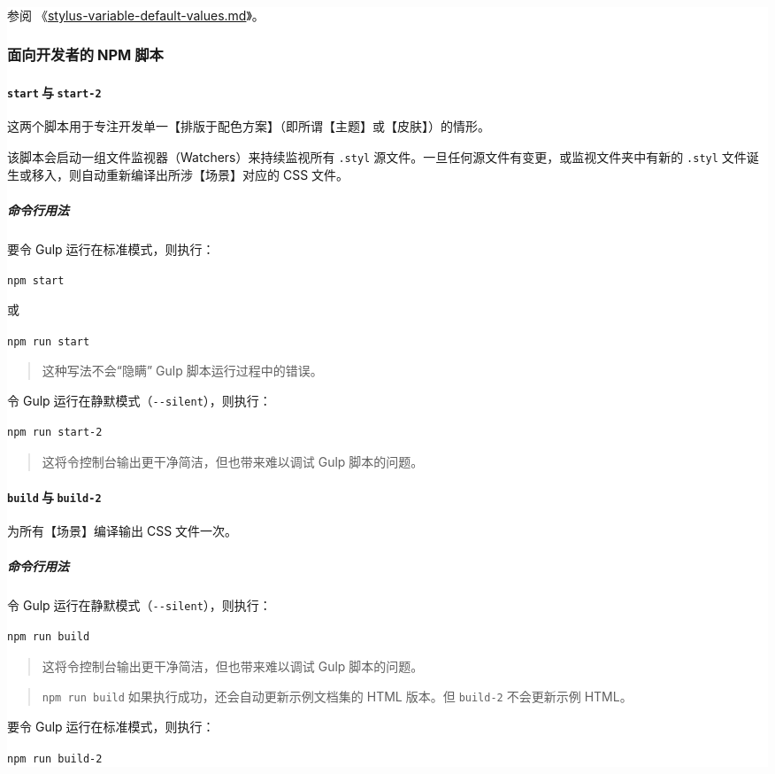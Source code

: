 参阅 《[stylus-variable-default-values.md](../en-US/stylus-variable-default-values.md)》。




### 面向开发者的 NPM 脚本

#### `start` 与 `start-2`

这两个脚本用于专注开发单一【排版于配色方案】（即所谓【主题】或【皮肤】）的情形。

该脚本会启动一组文件监视器（Watchers）来持续监视所有 `.styl` 源文件。一旦任何源文件有变更，或监视文件夹中有新的 `.styl` 文件诞生或移入，则自动重新编译出所涉【场景】对应的 CSS 文件。


##### 命令行用法

要令 Gulp 运行在标准模式，则执行：

```bash
npm start
```

或

```bash
npm run start
```

> 这种写法不会“隐瞒” Gulp 脚本运行过程中的错误。


令 Gulp 运行在静默模式（`--silent`），则执行：


```bash
npm run start-2
```

> 这将令控制台输出更干净简洁，但也带来难以调试 Gulp 脚本的问题。


#### `build` 与 `build-2`

为所有【场景】编译输出 CSS 文件一次。


##### 命令行用法

令 Gulp 运行在静默模式（`--silent`），则执行：

```bash
npm run build
```

> 这将令控制台输出更干净简洁，但也带来难以调试 Gulp 脚本的问题。

> `npm run build` 如果执行成功，还会自动更新示例文档集的 HTML 版本。但 `build-2` 不会更新示例 HTML。


要令 Gulp 运行在标准模式，则执行：


```bash
npm run build-2
```
